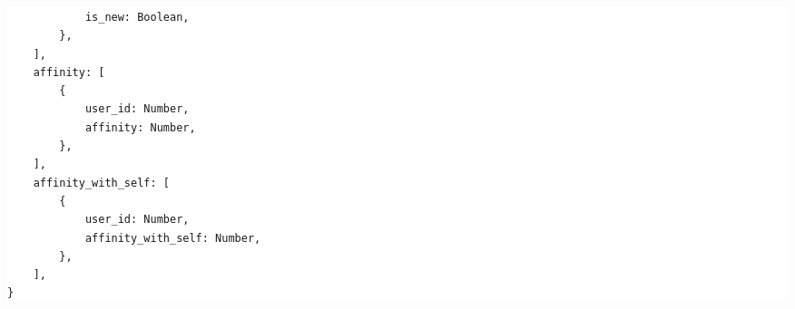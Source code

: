 ```
            is_new: Boolean,
        },
    ],
    affinity: [
        {
            user_id: Number,
            affinity: Number,
        },
    ],
    affinity_with_self: [
        {
            user_id: Number,
            affinity_with_self: Number,
        },
    ],
}
```
